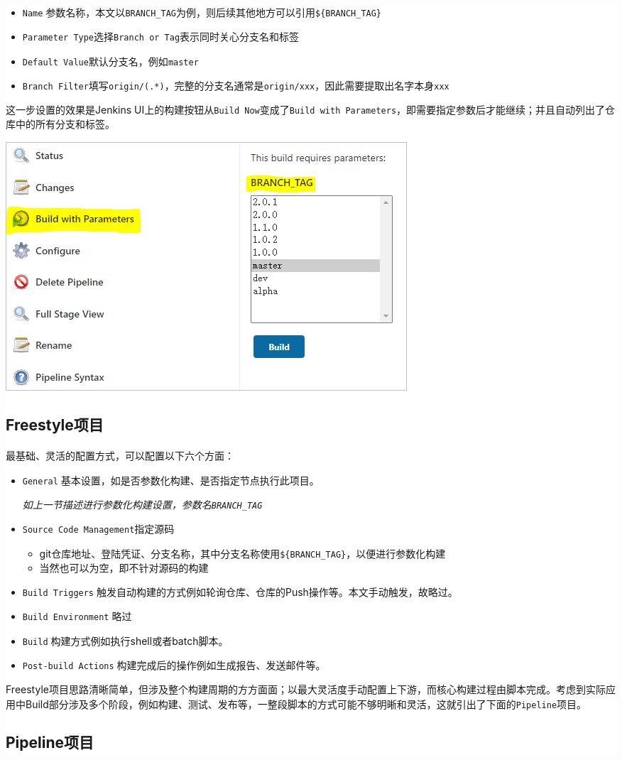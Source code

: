 - `Name` 参数名称，本文以`BRANCH_TAG`为例，则后续其他地方可以引用`${BRANCH_TAG}`

- `Parameter Type`选择`Branch or Tag`表示同时关心分支名和标签

- `Default Value`默认分支名，例如`master`

- `Branch Filter`填写`origin/(.*)`，完整的分支名通常是`origin/xxx`，因此需要提取出名字本身`xxx`


这一步设置的效果是Jenkins UI上的构建按钮从`Build Now`变成了`Build with Parameters`，即需要指定参数后才能继续；并且自动列出了仓库中的所有分支和标签。

![parametric-build](images/2021-05-09-02.png)



## Freestyle项目

最基础、灵活的配置方式，可以配置以下六个方面：

- `General` 基本设置，如是否参数化构建、是否指定节点执行此项目。

    *如上一节描述进行参数化构建设置，参数名`BRANCH_TAG`*

- `Source Code Management`指定源码
    - git仓库地址、登陆凭证、分支名称，其中分支名称使用`${BRANCH_TAG}`，以便进行参数化构建
    - 当然也可以为空，即不针对源码的构建

- `Build Triggers` 触发自动构建的方式例如轮询仓库、仓库的Push操作等。本文手动触发，故略过。

- `Build Environment` 略过

- `Build` 构建方式例如执行shell或者batch脚本。

- `Post-build Actions` 构建完成后的操作例如生成报告、发送邮件等。


Freestyle项目思路清晰简单，但涉及整个构建周期的方方面面；以最大灵活度手动配置上下游，而核心构建过程由脚本完成。考虑到实际应用中Build部分涉及多个阶段，例如构建、测试、发布等，一整段脚本的方式可能不够明晰和灵活，这就引出了下面的`Pipeline`项目。


## Pipeline项目
